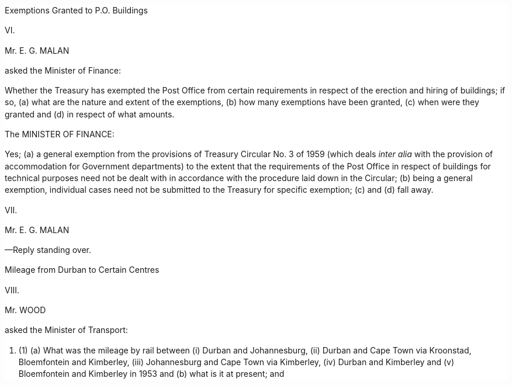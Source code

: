 </answer>

</writtenStatements>

<writtenStatements>

<heading>Exemptions Granted to P.O. Buildings</heading>

<question by="#malan" to="#minister_of_finance">

<num>VI.</num>

<from>Mr. E. G. MALAN</from>

<p>asked the Minister of Finance:</p>

<block name="quote">Whether the Treasury has exempted the Post Office from certain requirements in respect of the erection and hiring of buildings; if so, (a) what are the nature and extent of the exemptions, (b) how many exemptions have been granted, (c) when were they granted and (d) in respect of what amounts.</block>

</question>

<answer by="#minister_of_finance" to="#malan">

<from>The MINISTER OF FINANCE:</from>

<block name="quote">Yes; (a) a general exemption from the provisions of Treasury Circular No. 3 of 1959 (which deals <i>inter alia</i> with the provision of accommodation for Government departments) to the extent that the requirements of the Post Office in respect of buildings for technical purposes need not be dealt with in accordance with the procedure laid down in the Circular; (b) being a general exemption, individual cases need not be submitted to the Treasury for specific exemption; (c) and (d) fall away.</block>

</answer>

<question by="#malan" to="#minister">

<num>VII.</num>

<from>Mr. E. G. MALAN</from>

<p>&#x2014;Reply standing over.</p>

</question>

</writtenStatements>

<writtenStatements>

<heading>Mileage from Durban to Certain Centres</heading>

<question by="#wood" to="#minister_of_transport">

<num>VIII.</num>

<from>Mr. WOOD</from>

<p>asked the Minister of Transport:</p>

<ol>

<li>(1) (a) What was the mileage by rail between (i) Durban and Johannesburg, (ii) Durban and Cape Town via Kroonstad, <span class="col_383-384" refersTo="page_0206"/>Bloemfontein and Kimberley, (iii) Johannesburg and Cape Town via Kimberley, (iv) Durban and Kimberley and (v) Bloemfontein and Kimberley in 1953 and (b) what is it at present; and</li>
